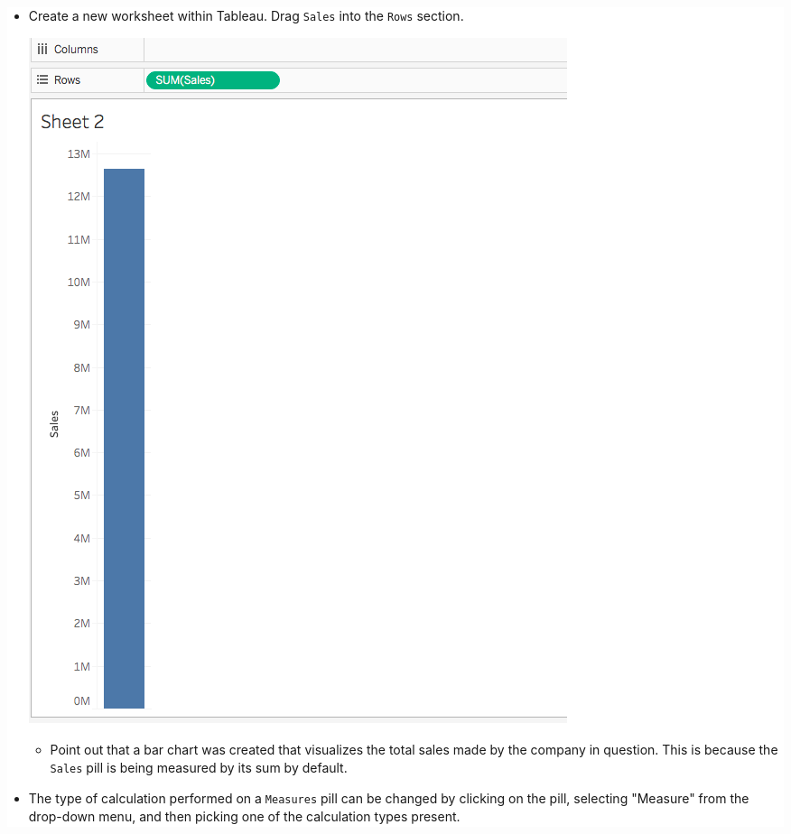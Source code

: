 * Create a new worksheet within Tableau. Drag `Sales` into the `Rows` section.

  ![Images/load06.png](Images/load06.png)

  * Point out that a bar chart was created that visualizes the total sales made by the company in question. This is because the `Sales` pill is being measured by its sum by default.

* The type of calculation performed on a `Measures` pill can be changed by clicking on the pill, selecting "Measure" from the drop-down menu, and then picking one of the calculation types present.
